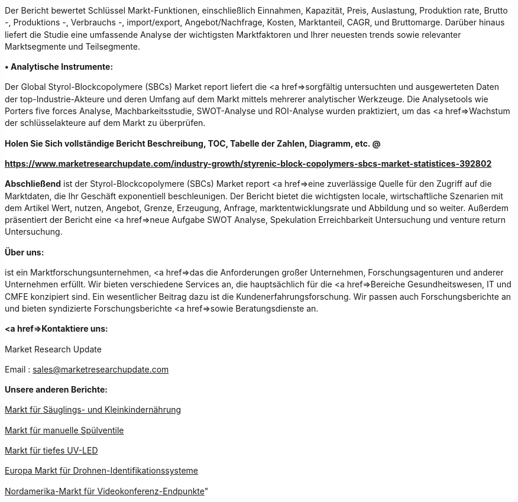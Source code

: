 Der Bericht bewertet Schlüssel Markt-Funktionen, einschließlich Einnahmen, Kapazität, Preis, Auslastung, Produktion rate, Brutto -, Produktions -, Verbrauchs -, import/export, Angebot/Nachfrage, Kosten, Marktanteil, CAGR, und Bruttomarge. Darüber hinaus liefert die Studie eine umfassende Analyse der wichtigsten Marktfaktoren und Ihrer neuesten trends sowie relevanter Marktsegmente und Teilsegmente.



<strong>• Analytische Instrumente:</strong>

Der Global Styrol-Blockcopolymere (SBCs) Market report liefert die <a href=>sorgf</a>ältig untersuchten und ausgewerteten Daten der top-Industrie-Akteure und deren Umfang auf dem Markt mittels mehrerer analytischer Werkzeuge. Die Analysetools wie Porters five forces Analyse, Machbarkeitsstudie, SWOT-Analyse und ROI-Analyse wurden praktiziert, um das <a href=>Wachstum</a> der schlüsselakteure auf dem Markt zu überprüfen.



<strong>Holen Sie Sich vollständige Bericht Beschreibung, TOC, Tabelle der Zahlen, Diagramm, etc. @ </strong>

<strong><a href=https://www.marketresearchupdate.com/industry-growth/styrenic-block-copolymers-sbcs-market-statistices-392802>https://www.marketresearchupdate.com/industry-growth/styrenic-block-copolymers-sbcs-market-statistices-392802</a></font></strong>



<strong>Abschließend</strong> ist der Styrol-Blockcopolymere (SBCs) Market report <a href=>eine</a> zuverlässige Quelle für den Zugriff auf die Marktdaten, die Ihr Geschäft exponentiell beschleunigen. Der Bericht bietet die wichtigsten locale, wirtschaftliche Szenarien mit dem Artikel Wert, nutzen, Angebot, Grenze, Erzeugung, Anfrage, marktentwicklungsrate und Abbildung und so weiter. Außerdem präsentiert der Bericht eine <a href=>neue</a> Aufgabe SWOT Analyse, Spekulation Erreichbarkeit Untersuchung und venture return Untersuchung.



<strong>Über uns:</strong>

 ist ein Marktforschungsunternehmen, <a href=>das</a> die Anforderungen großer Unternehmen, Forschungsagenturen und anderer Unternehmen erfüllt. Wir bieten verschiedene Services an, die hauptsächlich für die <a href=>Bereiche</a> Gesundheitswesen, IT und CMFE konzipiert sind. Ein wesentlicher Beitrag dazu ist die Kundenerfahrungsforschung. Wir passen auch Forschungsberichte an und bieten syndizierte Forschungsberichte <a href=>sowie</a> Beratungsdienste an.



<strong><a href=>Kontaktiere uns:</a></strong>

Market Research Update

Email : sales@marketresearchupdate.com



<strong>Unsere anderen Berichte:</strong>

<a href=https://www.linkedin.com/pulse/infant-toddler-nutrition-market-2023-top-leading>Markt für Säuglings- und Kleinkindernährung</a>

<a href=https://www.linkedin.com/pulse/manual-flush-valve-market-analysis-segment-region>Markt für manuelle Spülventile</a>

<a href=https://www.linkedin.com/pulse/deep-uv-led-market-research-report-reveals-explosive>Markt für tiefes UV-LED</a>

<a href=https://www.linkedin.com/pulse/europe-drone-identification-systems-market-size-scope>Europa Markt für Drohnen-Identifikationssysteme</a>

<a href=https://www.linkedin.com/pulse/north-america-video-conferencing-endpoint-market-oq5wf/>Nordamerika-Markt für Videokonferenz-Endpunkte</a>"
